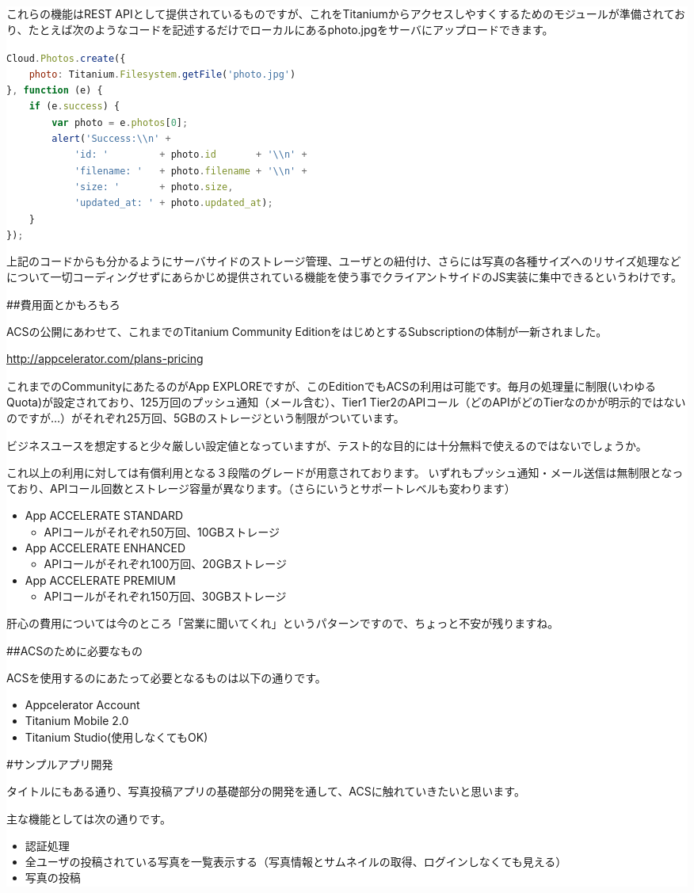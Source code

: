 これらの機能はREST APIとして提供されているものですが、これをTitaniumからアクセスしやすくするためのモジュールが準備されており、たとえば次のようなコードを記述するだけでローカルにあるphoto.jpgをサーバにアップロードできます。

```JavaScript
Cloud.Photos.create({
    photo: Titanium.Filesystem.getFile('photo.jpg')
}, function (e) {
    if (e.success) {
        var photo = e.photos[0];
        alert('Success:\\n' +
            'id: '         + photo.id       + '\\n' +
            'filename: '   + photo.filename + '\\n' +
            'size: '       + photo.size,
            'updated_at: ' + photo.updated_at);
    }
});
```

上記のコードからも分かるようにサーバサイドのストレージ管理、ユーザとの紐付け、さらには写真の各種サイズへのリサイズ処理などについて一切コーディングせずにあらかじめ提供されている機能を使う事でクライアントサイドのJS実装に集中できるというわけです。

##費用面とかもろもろ

ACSの公開にあわせて、これまでのTitanium Community EditionをはじめとするSubscriptionの体制が一新されました。

http://appcelerator.com/plans-pricing

これまでのCommunityにあたるのがApp EXPLOREですが、このEditionでもACSの利用は可能です。毎月の処理量に制限(いわゆるQuota)が設定されており、125万回のプッシュ通知（メール含む）、Tier1 Tier2のAPIコール（どのAPIがどのTierなのかが明示的ではないのですが…）がそれぞれ25万回、5GBのストレージという制限がついています。

ビジネスユースを想定すると少々厳しい設定値となっていますが、テスト的な目的には十分無料で使えるのではないでしょうか。

これ以上の利用に対しては有償利用となる３段階のグレードが用意されております。
いずれもプッシュ通知・メール送信は無制限となっており、APIコール回数とストレージ容量が異なります。（さらにいうとサポートレベルも変わります）

- App ACCELERATE STANDARD
    - APIコールがそれぞれ50万回、10GBストレージ
- App ACCELERATE ENHANCED
    - APIコールがそれぞれ100万回、20GBストレージ
- App ACCELERATE PREMIUM
    - APIコールがそれぞれ150万回、30GBストレージ

肝心の費用については今のところ「営業に聞いてくれ」というパターンですので、ちょっと不安が残りますね。

##ACSのために必要なもの

ACSを使用するのにあたって必要となるものは以下の通りです。

- Appcelerator Account
- Titanium Mobile 2.0
- Titanium Studio(使用しなくてもOK)

#サンプルアプリ開発

タイトルにもある通り、写真投稿アプリの基礎部分の開発を通して、ACSに触れていきたいと思います。

主な機能としては次の通りです。

- 認証処理
- 全ユーザの投稿されている写真を一覧表示する（写真情報とサムネイルの取得、ログインしなくても見える）
- 写真の投稿
